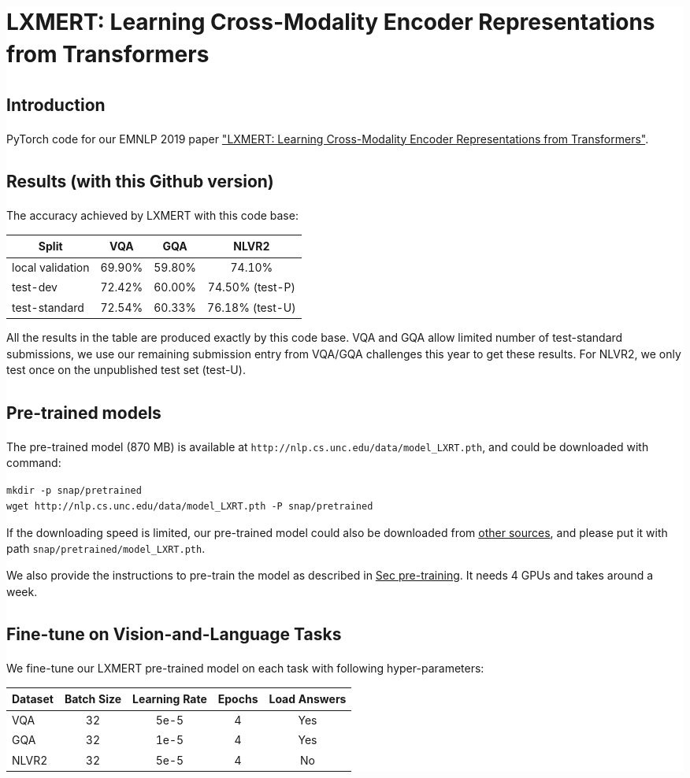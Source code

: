 # LXMERT: Learning Cross-Modality Encoder Representations from Transformers

## Introduction
PyTorch code for our EMNLP 2019 paper ["LXMERT: Learning Cross-Modality Encoder Representations from Transformers"](https://arxiv.org/abs/1908.07490).



## Results (with this Github version)

The accuracy achieved by LXMERT with this code base:


| Split            | VQA     | GQA     | NLVR2  |
|-----------       |:----:   |:---:    |:------:|
| local validation | 69.90%  | 59.80%  | 74.10% |
| test-dev         | 72.42%  | 60.00%  | 74.50% (test-P) |
| test-standard    | 72.54%  | 60.33%  | 76.18% (test-U) |

All the results in the table are produced exactly by this code base.
VQA and GQA allow limited number of test-standard submissions,
we use our remaining submission entry from VQA/GQA challenges this year to get these results.
For NLVR2, we only test once on the unpublished test set (test-U).




## Pre-trained models
The pre-trained model (870 MB) is available at `http://nlp.cs.unc.edu/data/model_LXRT.pth`, and could be downloaded with command:
```
mkdir -p snap/pretrained 
wget http://nlp.cs.unc.edu/data/model_LXRT.pth -P snap/pretrained
```

If the downloading speed is limited, our pre-trained model could also be downloaded from [other sources](#alternative-data-download-links), 
and please put it with path `snap/pretrained/model_LXRT.pth`.

We also provide the instructions to pre-train the model as described in [Sec pre-training](#pre-training).
It needs 4 GPUs and takes around a week.



## Fine-tune on Vision-and-Language Tasks
We fine-tune our LXMERT pre-trained model on each task with following hyper-parameters:

|Dataset      | Batch Size   | Learning Rate   | Epochs  | Load Answers  |
|---   |:---:|:---:   |:---:|:---:|
|VQA   | 32  | 5e-5   | 4   | Yes |
|GQA   | 32  | 1e-5   | 4   | Yes |
|NLVR2 | 32  | 5e-5   | 4   | No  |

